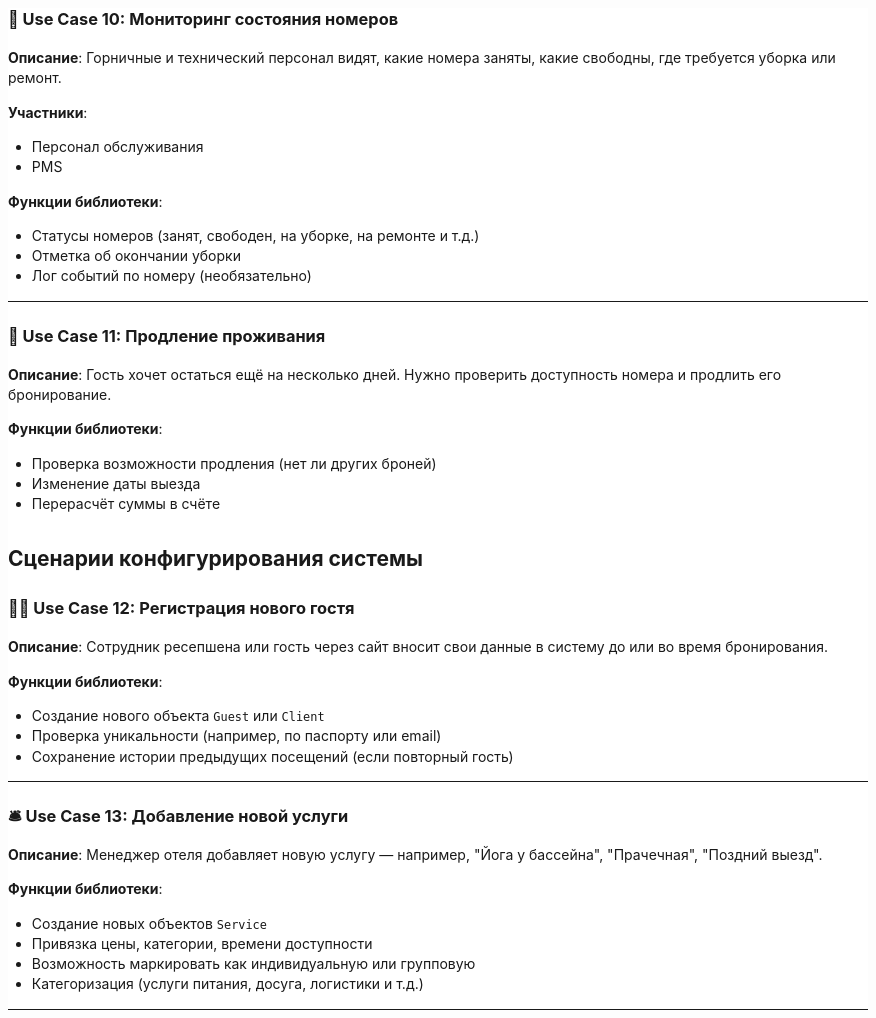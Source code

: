 
### 🧹 Use Case 10: Мониторинг состояния номеров

**Описание**: Горничные и технический персонал видят, какие номера заняты, какие свободны, где требуется уборка или ремонт.

**Участники**:

- Персонал обслуживания
- PMS

**Функции библиотеки**:

- Статусы номеров (занят, свободен, на уборке, на ремонте и т.д.)
- Отметка об окончании уборки
- Лог событий по номеру (необязательно)

---

### 📅 Use Case 11: Продление проживания

**Описание**: Гость хочет остаться ещё на несколько дней. Нужно проверить доступность номера и продлить его бронирование.

**Функции библиотеки**:

- Проверка возможности продления (нет ли других броней)
- Изменение даты выезда
- Перерасчёт суммы в счёте

## Сценарии конфигурирования системы

### 🧑‍💼 Use Case 12: Регистрация нового гостя

**Описание**: Сотрудник ресепшена или гость через сайт вносит свои данные в систему до или во время бронирования.

**Функции библиотеки**:

- Создание нового объекта `Guest` или `Client`
- Проверка уникальности (например, по паспорту или email)
- Сохранение истории предыдущих посещений (если повторный гость)

---

### 🛎️ Use Case 13: Добавление новой услуги

**Описание**: Менеджер отеля добавляет новую услугу — например, "Йога у бассейна", "Прачечная", "Поздний выезд".

**Функции библиотеки**:

- Создание новых объектов `Service`
- Привязка цены, категории, времени доступности
- Возможность маркировать как индивидуальную или групповую
- Категоризация (услуги питания, досуга, логистики и т.д.)

---